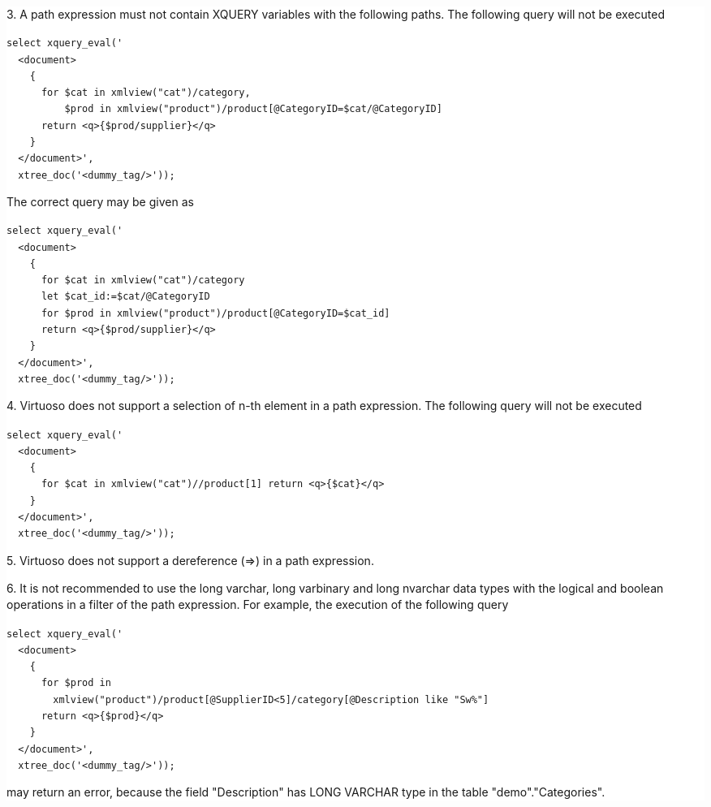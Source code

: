 3\. A path expression must not contain XQUERY variables with the
following paths. The following query will not be executed

``` programlisting
select xquery_eval('
  <document>
    {
      for $cat in xmlview("cat")/category,
          $prod in xmlview("product")/product[@CategoryID=$cat/@CategoryID]
      return <q>{$prod/supplier}</q>
    }
  </document>',
  xtree_doc('<dummy_tag/>'));
```

The correct query may be given as

``` programlisting
select xquery_eval('
  <document>
    {
      for $cat in xmlview("cat")/category
      let $cat_id:=$cat/@CategoryID
      for $prod in xmlview("product")/product[@CategoryID=$cat_id]
      return <q>{$prod/supplier}</q>
    }
  </document>',
  xtree_doc('<dummy_tag/>'));
```

4\. Virtuoso does not support a selection of n-th element in a path
expression. The following query will not be executed

``` programlisting
select xquery_eval('
  <document>
    {
      for $cat in xmlview("cat")//product[1] return <q>{$cat}</q>
    }
  </document>',
  xtree_doc('<dummy_tag/>'));
```

5\. Virtuoso does not support a dereference (=\>) in a path expression.

6\. It is not recommended to use the long varchar, long varbinary and
long nvarchar data types with the logical and boolean operations in a
filter of the path expression. For example, the execution of the
following query

``` programlisting
select xquery_eval('
  <document>
    {
      for $prod in
        xmlview("product")/product[@SupplierID<5]/category[@Description like "Sw%"]
      return <q>{$prod}</q>
    }
  </document>',
  xtree_doc('<dummy_tag/>'));
```

may return an error, because the field "Description" has LONG VARCHAR
type in the table "demo"."Categories".

</div>

</div>
